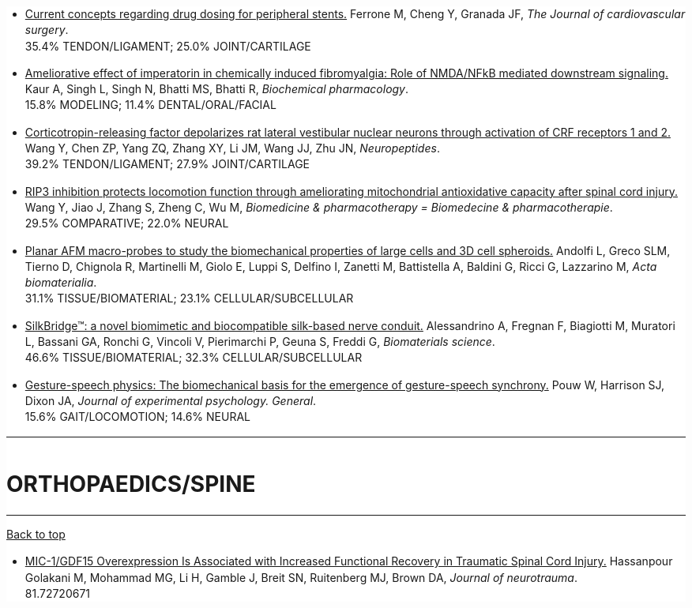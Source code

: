 * [Current concepts regarding drug dosing for peripheral stents.](https://www.ncbi.nlm.nih.gov/pubmed/31062571)
Ferrone M, Cheng Y, Granada JF,
*The Journal of cardiovascular surgery*.  
35.4% TENDON/LIGAMENT; 25.0% JOINT/CARTILAGE

* [Ameliorative effect of imperatorin in chemically induced fibromyalgia: Role of NMDA/NFkB mediated downstream signaling.](https://www.ncbi.nlm.nih.gov/pubmed/31075267)
Kaur A, Singh L, Singh N, Bhatti MS, Bhatti R,
*Biochemical pharmacology*.  
15.8% MODELING; 11.4% DENTAL/ORAL/FACIAL

* [Corticotropin-releasing factor depolarizes rat lateral vestibular nuclear neurons through activation of CRF receptors 1 and 2.](https://www.ncbi.nlm.nih.gov/pubmed/31130301)
Wang Y, Chen ZP, Yang ZQ, Zhang XY, Li JM, Wang JJ, Zhu JN,
*Neuropeptides*.  
39.2% TENDON/LIGAMENT; 27.9% JOINT/CARTILAGE

* [RIP3 inhibition protects locomotion function through ameliorating mitochondrial antioxidative capacity after spinal cord injury.](https://www.ncbi.nlm.nih.gov/pubmed/31146112)
Wang Y, Jiao J, Zhang S, Zheng C, Wu M,
*Biomedicine & pharmacotherapy = Biomedecine & pharmacotherapie*.  
29.5% COMPARATIVE; 22.0% NEURAL

* [Planar AFM macro-probes to study the biomechanical properties of large cells and 3D cell spheroids.](https://www.ncbi.nlm.nih.gov/pubmed/31154056)
Andolfi L, Greco SLM, Tierno D, Chignola R, Martinelli M, Giolo E, Luppi S, Delfino I, Zanetti M, Battistella A, Baldini G, Ricci G, Lazzarino M,
*Acta biomaterialia*.  
31.1% TISSUE/BIOMATERIAL; 23.1% CELLULAR/SUBCELLULAR

* [SilkBridge™: a novel biomimetic and biocompatible silk-based nerve conduit.](https://www.ncbi.nlm.nih.gov/pubmed/31359013)
Alessandrino A, Fregnan F, Biagiotti M, Muratori L, Bassani GA, Ronchi G, Vincoli V, Pierimarchi P, Geuna S, Freddi G,
*Biomaterials science*.  
46.6% TISSUE/BIOMATERIAL; 32.3% CELLULAR/SUBCELLULAR

* [Gesture-speech physics: The biomechanical basis for the emergence of gesture-speech synchrony.](https://www.ncbi.nlm.nih.gov/pubmed/31368760)
Pouw W, Harrison SJ, Dixon JA,
*Journal of experimental psychology. General*.  
15.6% GAIT/LOCOMOTION; 14.6% NEURAL

----
# ORTHOPAEDICS/SPINE
----

[Back to top](#created-by-ryan-alcantara--gary-bruening---university-of-colorado-boulder)
* [MIC-1/GDF15 Overexpression Is Associated with Increased Functional Recovery in Traumatic Spinal Cord Injury.](https://www.ncbi.nlm.nih.gov/pubmed/31232176)
Hassanpour Golakani M, Mohammad MG, Li H, Gamble J, Breit SN, Ruitenberg MJ, Brown DA,
*Journal of neurotrauma*.  
81.72720671
